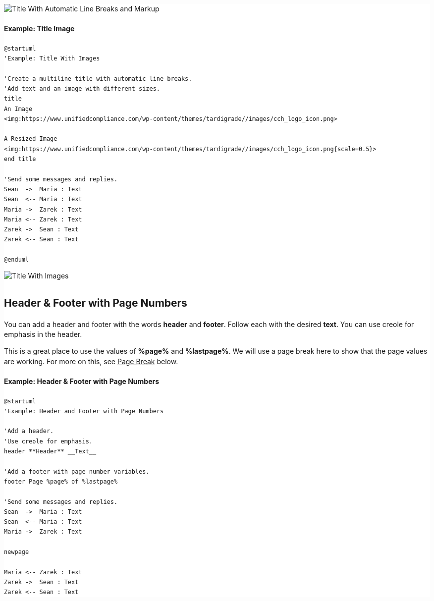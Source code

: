 ![Title With Automatic Line Breaks and Markup](../../../../../.gitbook/assets/Organization02\_title\_auto\_lines.png)

#### Example: Title Image

```
@startuml
'Example: Title With Images

'Create a multiline title with automatic line breaks.
'Add text and an image with different sizes.
title 
An Image
<img:https://www.unifiedcompliance.com/wp-content/themes/tardigrade//images/cch_logo_icon.png>

A Resized Image
<img:https://www.unifiedcompliance.com/wp-content/themes/tardigrade//images/cch_logo_icon.png{scale=0.5}>
end title

'Send some messages and replies.
Sean  ->  Maria : Text
Sean  <-- Maria : Text
Maria ->  Zarek : Text
Maria <-- Zarek : Text
Zarek ->  Sean : Text
Zarek <-- Sean : Text

@enduml
```

![Title With Images](../../../../../.gitbook/assets/Organization03\_title\_images.png)

## Header & Footer with Page Numbers

You can add a header and footer with the words **header** and **footer**. Follow each with the desired **text**. You can use creole for emphasis in the header. &#x20;

This is a great place to use the values of **%page%** and **%lastpage%**. We will use a page break here to show that the page values are working. For more on this, see [Page Break](organization.md#page-break) below.

#### Example: Header & Footer with Page Numbers

```
@startuml
'Example: Header and Footer with Page Numbers 

'Add a header.
'Use creole for emphasis.
header **Header** __Text__

'Add a footer with page number variables.
footer Page %page% of %lastpage%

'Send some messages and replies.
Sean  ->  Maria : Text
Sean  <-- Maria : Text
Maria ->  Zarek : Text

newpage

Maria <-- Zarek : Text
Zarek ->  Sean : Text
Zarek <-- Sean : Text

```